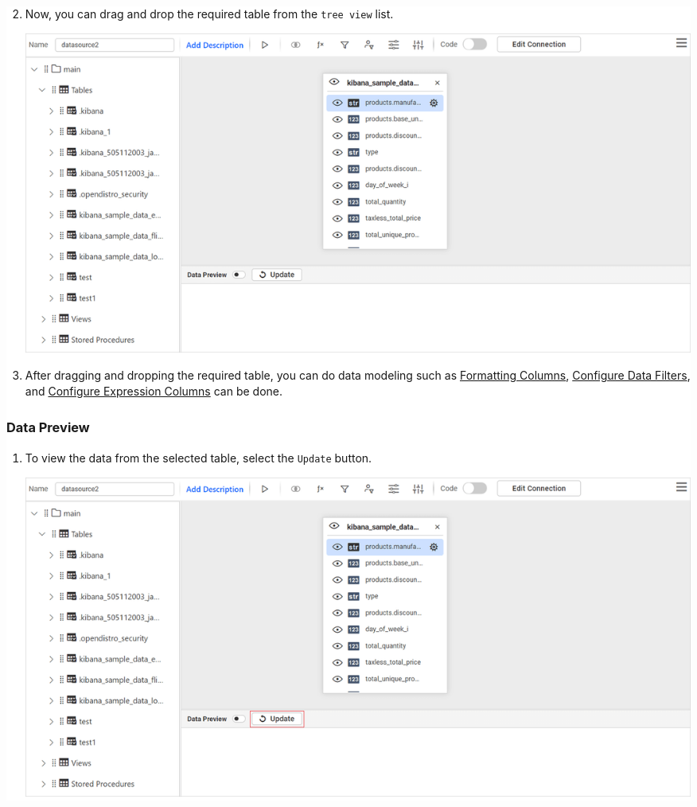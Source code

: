 2.	Now, you can drag and drop the required table from the `tree view` list.

     ![Drag and drop table](/static/assets/working-with-datasource/data-connectors/images/Amazon-opensearch/Draganddroptable.png#max-width=100%)

3.	After dragging and dropping the required table, you can do data modeling such as  [Formatting Columns](/working-with-data-sources/data-modeling/), [Configure Data Filters](/working-with-data-sources/data-modeling/), and [Configure Expression Columns](/working-with-data-sources/data-modeling/) can be done.

### Data Preview
1.	To view the data from the selected table, select the `Update` button.

     ![Update values](/static/assets/working-with-datasource/data-connectors/images/Amazon-opensearch/Updatevalues.png#max-width=100%)
